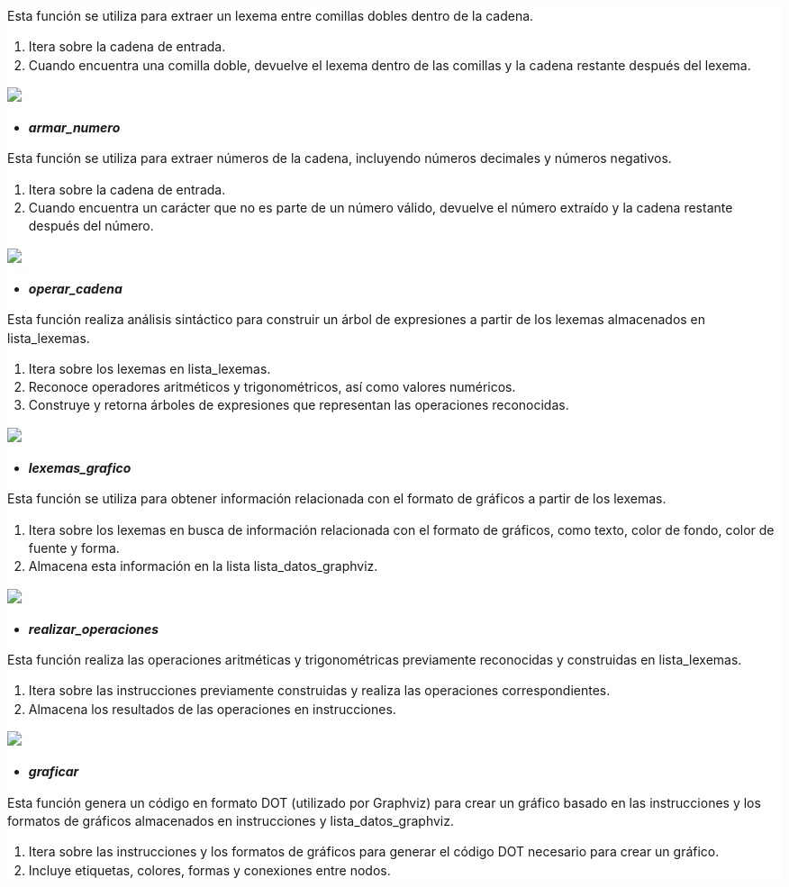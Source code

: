Esta función se utiliza para extraer un lexema entre comillas dobles dentro de la cadena.

1.	Itera sobre la cadena de entrada.
2.	Cuando encuentra una comilla doble, devuelve el lexema dentro de las comillas y la cadena restante después del lexema.

<image src="https://i.ibb.co/VqY8xts/armar-lexema.png">


- ***armar_numero***

Esta función se utiliza para extraer números de la cadena, incluyendo números decimales y números negativos.

1.	Itera sobre la cadena de entrada.
2.	Cuando encuentra un carácter que no es parte de un número válido, devuelve el número extraído y la cadena restante después del número.

<image src="https://i.ibb.co/rmTyNQ4/armar-numero.png">


- ***operar_cadena***

Esta función realiza análisis sintáctico para construir un árbol de expresiones a partir de los lexemas almacenados en lista_lexemas.

1.	Itera sobre los lexemas en lista_lexemas.
2.	Reconoce operadores aritméticos y trigonométricos, así como valores numéricos.
3.	Construye y retorna árboles de expresiones que representan las operaciones reconocidas.

<image src="https://i.ibb.co/mty2H50/operar-cadena.png">


- ***lexemas_grafico***

Esta función se utiliza para obtener información relacionada con el formato de gráficos a partir de los lexemas.

1.	Itera sobre los lexemas en busca de información relacionada con el formato de gráficos, como texto, color de fondo, color de fuente y forma.
2.	Almacena esta información en la lista lista_datos_graphviz.

<image src="https://i.ibb.co/XX9wVLC/lexemas-grafico.png">


- ***realizar_operaciones***

Esta función realiza las operaciones aritméticas y trigonométricas previamente reconocidas y construidas en lista_lexemas.

1.	Itera sobre las instrucciones previamente construidas y realiza las operaciones correspondientes.
2.	Almacena los resultados de las operaciones en instrucciones.

<image src="https://i.ibb.co/xsgyVN5/realizar-operaciones.png">


- ***graficar***

Esta función genera un código en formato DOT (utilizado por Graphviz) para crear un gráfico basado en las instrucciones y los formatos de gráficos almacenados en instrucciones y lista_datos_graphviz.

1.	Itera sobre las instrucciones y los formatos de gráficos para generar el código DOT necesario para crear un gráfico.
2.	Incluye etiquetas, colores, formas y conexiones entre nodos.
